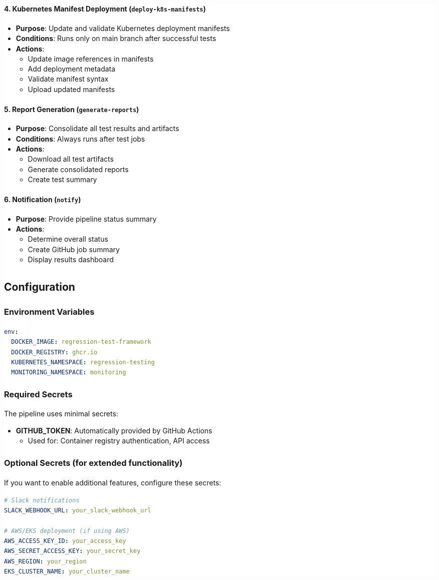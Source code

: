 #### 4. Kubernetes Manifest Deployment (`deploy-k8s-manifests`)
- **Purpose**: Update and validate Kubernetes deployment manifests
- **Conditions**: Runs only on main branch after successful tests
- **Actions**:
  - Update image references in manifests
  - Add deployment metadata
  - Validate manifest syntax
  - Upload updated manifests

#### 5. Report Generation (`generate-reports`)
- **Purpose**: Consolidate all test results and artifacts
- **Conditions**: Always runs after test jobs
- **Actions**:
  - Download all test artifacts
  - Generate consolidated reports
  - Create test summary

#### 6. Notification (`notify`)
- **Purpose**: Provide pipeline status summary
- **Actions**:
  - Determine overall status
  - Create GitHub job summary
  - Display results dashboard

## Configuration

### Environment Variables

```yaml
env:
  DOCKER_IMAGE: regression-test-framework
  DOCKER_REGISTRY: ghcr.io
  KUBERNETES_NAMESPACE: regression-testing
  MONITORING_NAMESPACE: monitoring
```

### Required Secrets

The pipeline uses minimal secrets:
- **GITHUB_TOKEN**: Automatically provided by GitHub Actions
  - Used for: Container registry authentication, API access

### Optional Secrets (for extended functionality)

If you want to enable additional features, configure these secrets:

```yaml
# Slack notifications
SLACK_WEBHOOK_URL: your_slack_webhook_url

# AWS/EKS deployment (if using AWS)
AWS_ACCESS_KEY_ID: your_access_key
AWS_SECRET_ACCESS_KEY: your_secret_key
AWS_REGION: your_region
EKS_CLUSTER_NAME: your_cluster_name
```

